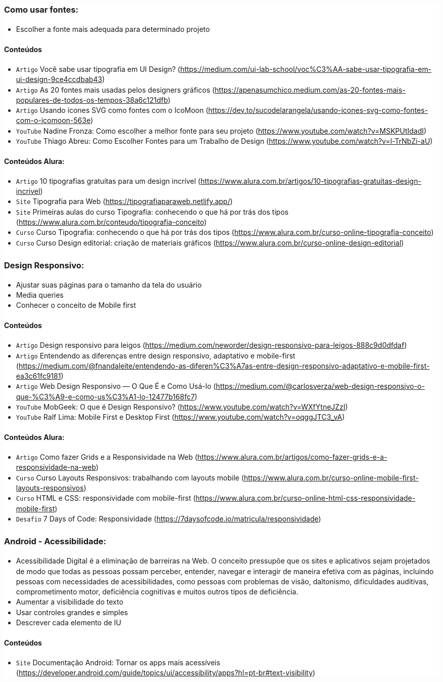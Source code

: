 ### Como usar fontes:
- Escolher a fonte mais adequada para determinado projeto
#### Conteúdos
- `Artigo` Você sabe usar tipografia em UI Design? (https://medium.com/ui-lab-school/voc%C3%AA-sabe-usar-tipografia-em-ui-design-9ce4ccdbab43)
- `Artigo` As 20 fontes mais usadas pelos designers gráficos (https://apenasumchico.medium.com/as-20-fontes-mais-populares-de-todos-os-tempos-38a6c121dfb)
- `Artigo` Usando ícones SVG como fontes com o IcoMoon (https://dev.to/sucodelarangela/usando-icones-svg-como-fontes-com-o-icomoon-563e)
- `YouTube` Nadine Fronza: Como escolher a melhor fonte para seu projeto (https://www.youtube.com/watch?v=MSKPUtIdadI)
- `YouTube` Thiago Abreu: Como Escolher Fontes para um Trabalho de Design (https://www.youtube.com/watch?v=l-TrNbZi-aU)
#### Conteúdos Alura:
- `Artigo` 10 tipografias gratuitas para um design incrível (https://www.alura.com.br/artigos/10-tipografias-gratuitas-design-incrivel)
- `Site` Tipografia para Web (https://tipografiaparaweb.netlify.app/)
- `Site` Primeiras aulas do curso Tipografia: conhecendo o que há por trás dos tipos (https://www.alura.com.br/conteudo/tipografia-conceito)
- `Curso` Curso Tipografia: conhecendo o que há por trás dos tipos (https://www.alura.com.br/curso-online-tipografia-conceito)
- `Curso` Curso Design editorial: criação de materiais gráficos (https://www.alura.com.br/curso-online-design-editorial)

### Design Responsivo:
- Ajustar suas páginas para o tamanho da tela do usuário
- Media queries
- Conhecer o conceito de Mobile first
#### Conteúdos
- `Artigo` Design responsivo para leigos (https://medium.com/neworder/design-responsivo-para-leigos-888c9d0dfdaf)
- `Artigo` Entendendo as diferenças entre design responsivo, adaptativo e mobile-first (https://medium.com/@fnandaleite/entendendo-as-diferen%C3%A7as-entre-design-responsivo-adaptativo-e-mobile-first-ea3c61fc9181)
- `Artigo` Web Design Responsivo — O Que É e Como Usá-lo (https://medium.com/@carlosverza/web-design-responsivo-o-que-%C3%A9-e-como-us%C3%A1-lo-12477b168fc7)
- `YouTube` MobGeek: O que é Design Responsivo? (https://www.youtube.com/watch?v=WXfYtneJZzI)
- `YouTube` Ralf Lima: Mobile First e Desktop First (https://www.youtube.com/watch?v=oqggJTC3_vA)
#### Conteúdos Alura:
- `Artigo` Como fazer Grids e a Responsividade na Web (https://www.alura.com.br/artigos/como-fazer-grids-e-a-responsividade-na-web)
- `Curso` Curso Layouts Responsivos: trabalhando com layouts mobile (https://www.alura.com.br/curso-online-mobile-first-layouts-responsivos)
- `Curso` HTML e CSS: responsividade com mobile-first (https://www.alura.com.br/curso-online-html-css-responsividade-mobile-first)
- `Desafio` 7 Days of Code: Responsividade (https://7daysofcode.io/matricula/responsividade)

### Android - Acessibilidade:
- Acessibilidade Digital é a eliminação de barreiras na Web. O conceito pressupõe que os sites e aplicativos sejam projetados de modo que todas as pessoas possam perceber, entender, navegar e interagir de maneira efetiva com as páginas, incluindo pessoas com necessidades de acessibilidades, como pessoas com problemas de visão, daltonismo, dificuldades auditivas, comprometimento motor, deficiência cognitivas e muitos outros tipos de deficiência.
- Aumentar a visibilidade do texto
- Usar controles grandes e simples
- Descrever cada elemento de IU
#### Conteúdos
- `Site` Documentação Android: Tornar os apps mais acessíveis (https://developer.android.com/guide/topics/ui/accessibility/apps?hl=pt-br#text-visibility)